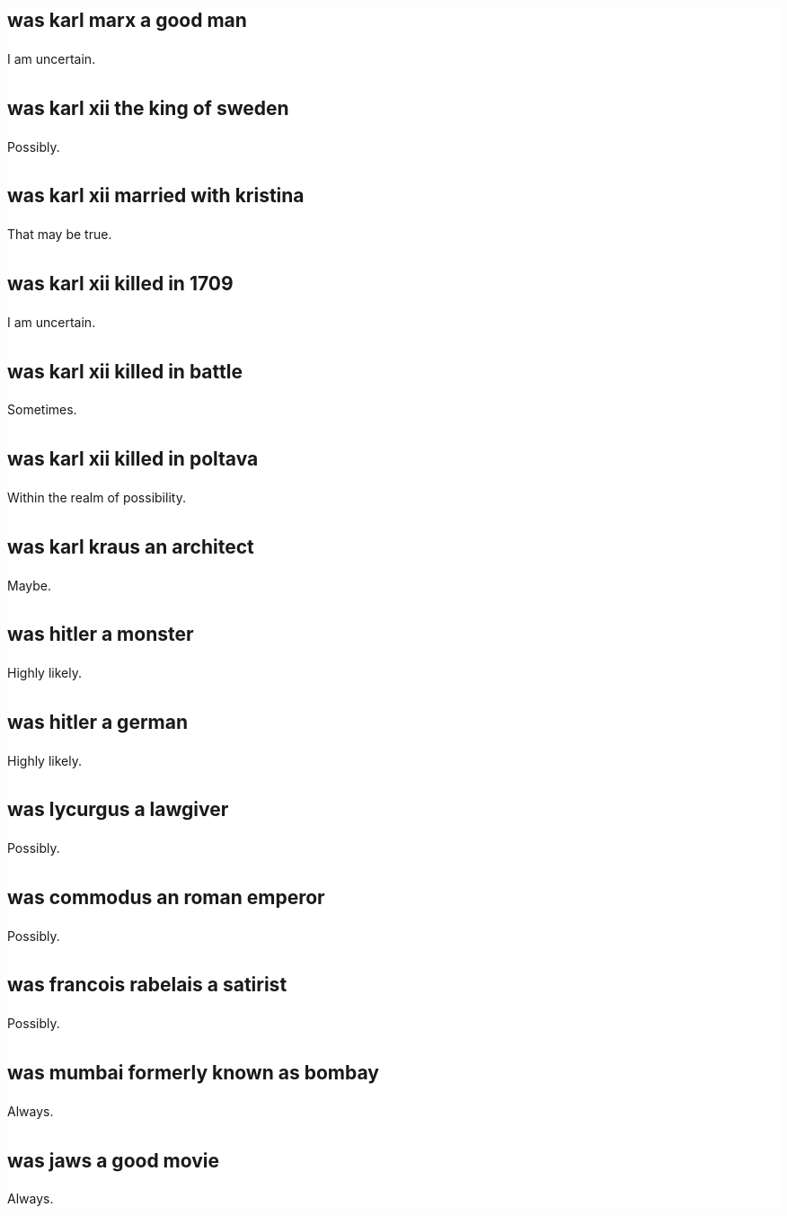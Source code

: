 ## was karl marx a good man
I am uncertain.

## was karl xii the king of sweden
Possibly.

## was karl xii married with kristina
That may be true.

## was karl xii killed in 1709
I am uncertain.

## was karl xii killed in battle
Sometimes.

## was karl xii killed in poltava
Within the realm of possibility.

## was karl kraus an architect
Maybe.

## was hitler a monster
Highly likely.

## was hitler a german
Highly likely.

## was lycurgus a lawgiver
Possibly.

## was commodus an roman emperor
Possibly.

## was francois rabelais a satirist
Possibly.

## was mumbai formerly known as bombay
Always.

## was jaws a good movie
Always.

